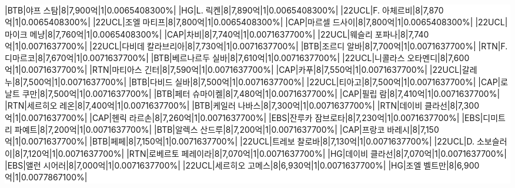 |BTB|야프 스탐|8|7,900억|1|0.0065408300%|
|HG|L. 릭켄|8|7,890억|1|0.0065408300%|
|22UCL|F. 아체르비|8|7,870억|1|0.0065408300%|
|22UCL|조엘 마티프|8|7,800억|1|0.0065408300%|
|CAP|마르셀 드사이|8|7,800억|1|0.0065408300%|
|22UCL|마이크 메냥|8|7,760억|1|0.0065408300%|
|CAP|차비|8|7,740억|1|0.0071637700%|
|22UCL|웨슬리 포파나|8|7,740억|1|0.0071637700%|
|22UCL|다비데 칼라브리아|8|7,730억|1|0.0071637700%|
|BTB|조르디 알바|8|7,700억|1|0.0071637700%|
|RTN|F. 디마르코|8|7,670억|1|0.0071637700%|
|BTB|베르나르두 실바|8|7,610억|1|0.0071637700%|
|22UCL|니콜라스 오타멘디|8|7,600억|1|0.0071637700%|
|RTN|마티아스 긴터|8|7,590억|1|0.0071637700%|
|CAP|카푸|8|7,550억|1|0.0071637700%|
|22UCL|갈레누|8|7,500억|1|0.0071637700%|
|BTB|다비드 실바|8|7,500억|1|0.0071637700%|
|22UCL|티아고|8|7,500억|1|0.0071637700%|
|CAP|로날트 쿠만|8|7,500억|1|0.0071637700%|
|BTB|페터 슈마이켈|8|7,480억|1|0.0071637700%|
|CAP|필립 람|8|7,410억|1|0.0071637700%|
|RTN|세르히오 레온|8|7,400억|1|0.0071637700%|
|BTB|케일러 나바스|8|7,300억|1|0.0071637700%|
|RTN|데이비 클라선|8|7,300억|1|0.0071637700%|
|CAP|헨릭 라르손|8|7,260억|1|0.0071637700%|
|EBS|잔루카 잠브로타|8|7,230억|1|0.0071637700%|
|EBS|디미트리 파예트|8|7,200억|1|0.0071637700%|
|BTB|알렉스 산드루|8|7,200억|1|0.0071637700%|
|CAP|프랑코 바레시|8|7,150억|1|0.0071637700%|
|BTB|페페|8|7,150억|1|0.0071637700%|
|22UCL|트레보 찰로바|8|7,130억|1|0.0071637700%|
|22UCL|D. 소보슬러이|8|7,120억|1|0.0071637700%|
|RTN|로베르토 페레이라|8|7,070억|1|0.0071637700%|
|HG|데이비 클라선|8|7,070억|1|0.0071637700%|
|EBS|앨런 시어러|8|7,000억|1|0.0071637700%|
|22UCL|세르히오 고메스|8|6,930억|1|0.0071637700%|
|HG|조엘 벨트만|8|6,900억|1|0.0077867100%|